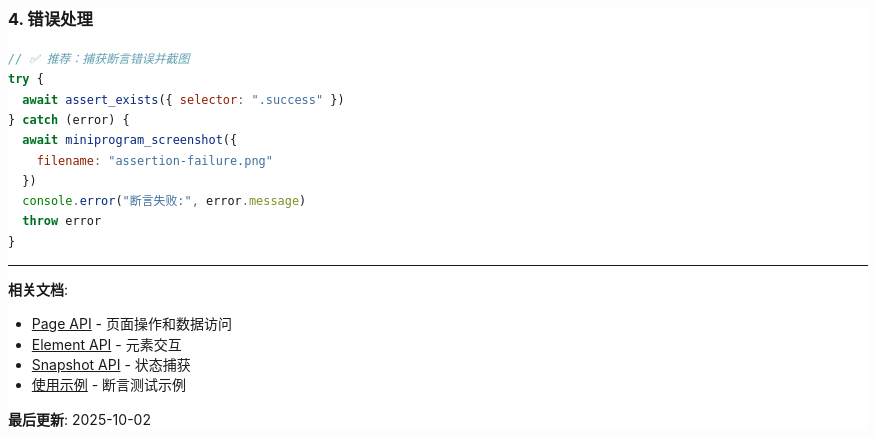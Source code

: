 ### 4. 错误处理

```javascript
// ✅ 推荐：捕获断言错误并截图
try {
  await assert_exists({ selector: ".success" })
} catch (error) {
  await miniprogram_screenshot({
    filename: "assertion-failure.png"
  })
  console.error("断言失败:", error.message)
  throw error
}
```

---

**相关文档**:
- [Page API](./page.md) - 页面操作和数据访问
- [Element API](./element.md) - 元素交互
- [Snapshot API](./snapshot.md) - 状态捕获
- [使用示例](../../examples/03-assertion-testing.md) - 断言测试示例

**最后更新**: 2025-10-02
